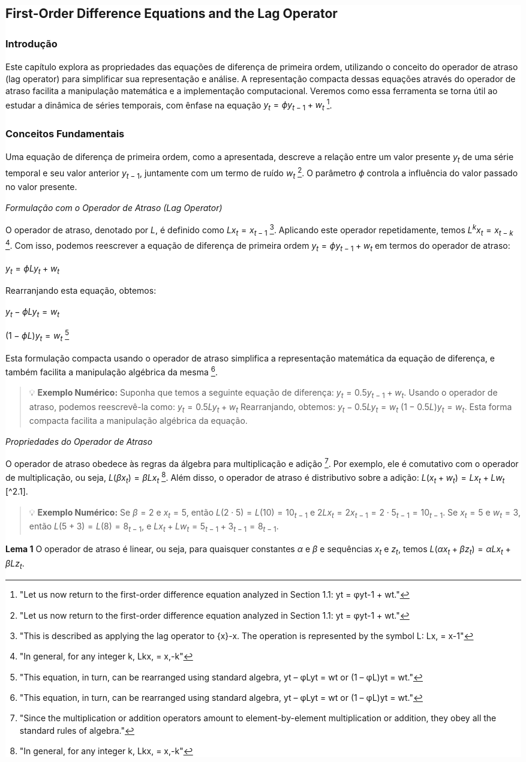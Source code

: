 ## First-Order Difference Equations and the Lag Operator

### Introdução
Este capítulo explora as propriedades das equações de diferença de primeira ordem, utilizando o conceito do operador de atraso (lag operator) para simplificar sua representação e análise. A representação compacta dessas equações através do operador de atraso facilita a manipulação matemática e a implementação computacional. Veremos como essa ferramenta se torna útil ao estudar a dinâmica de séries temporais, com ênfase na equação $y_t = \phi y_{t-1} + w_t$ [^2.2.1].

### Conceitos Fundamentais
Uma equação de diferença de primeira ordem, como a apresentada, descreve a relação entre um valor presente $y_t$ de uma série temporal e seu valor anterior $y_{t-1}$, juntamente com um termo de ruído $w_t$ [^2.2.1]. O parâmetro $\phi$ controla a influência do valor passado no valor presente.

*Formulação com o Operador de Atraso (Lag Operator)*

O operador de atraso, denotado por $L$, é definido como $Lx_t = x_{t-1}$ [^2.1.3]. Aplicando este operador repetidamente, temos $L^k x_t = x_{t-k}$ [^2.1.4]. Com isso, podemos reescrever a equação de diferença de primeira ordem $y_t = \phi y_{t-1} + w_t$ em termos do operador de atraso:

$y_t = \phi L y_t + w_t$

Rearranjando esta equação, obtemos:

$y_t - \phi L y_t = w_t$

$(1 - \phi L)y_t = w_t$ [^2.2.2]

Esta formulação compacta usando o operador de atraso simplifica a representação matemática da equação de diferença, e também facilita a manipulação algébrica da mesma [^2.2.2].

> 💡 **Exemplo Numérico:**
> Suponha que temos a seguinte equação de diferença: $y_t = 0.5y_{t-1} + w_t$. Usando o operador de atraso, podemos reescrevê-la como:
> $y_t = 0.5Ly_t + w_t$
>  Rearranjando, obtemos:
> $y_t - 0.5Ly_t = w_t$
> $(1 - 0.5L)y_t = w_t$.
> Esta forma compacta facilita a manipulação algébrica da equação.

*Propriedades do Operador de Atraso*

O operador de atraso obedece às regras da álgebra para multiplicação e adição [^2.1.1]. Por exemplo, ele é comutativo com o operador de multiplicação, ou seja, $L(\beta x_t) = \beta L x_t$ [^2.1.4]. Além disso, o operador de atraso é distributivo sobre a adição: $L(x_t + w_t) = Lx_t + Lw_t$ [^2.1].

> 💡 **Exemplo Numérico:**
> Se $\beta = 2$ e $x_t = 5$, então $L(2 \cdot 5) = L(10) = 10_{t-1}$  e $2Lx_t = 2x_{t-1} = 2 \cdot 5_{t-1} = 10_{t-1}$.
>  Se $x_t = 5$ e $w_t = 3$, então $L(5+3) = L(8) = 8_{t-1}$, e $Lx_t + Lw_t = 5_{t-1} + 3_{t-1} = 8_{t-1}$.

**Lema 1**
O operador de atraso é linear, ou seja, para quaisquer constantes $\alpha$ e $\beta$ e sequências $x_t$ e $z_t$, temos $L(\alpha x_t + \beta z_t) = \alpha Lx_t + \beta Lz_t$.


[^2.1.1]:  "Since the multiplication or addition operators amount to element-by-element multiplication or addition, they obey all the standard rules of algebra."
[^2.1.3]: "This is described as applying the lag operator to {x}-x. The operation is represented by the symbol L: Lx, = x-1"
[^2.1.4]: "In general, for any integer k, Lkx, = x,-k"
[^2.2.1]: "Let us now return to the first-order difference equation analyzed in Section 1.1: yt = φyt-1 + wt."
[^2.2.2]:  "This equation, in turn, can be rearranged using standard algebra, yt – φLyt = wt or (1 – φL)yt = wt."
[^2.2.3]:  "Next consider 'multiplying' both sides of [2.2.2] by the following operator: (1 + φL + φ2L2 + φ3L3 + ... + φ'L')."
[^2.2.6]:  "(1 - φ'+¹L'+¹)y, = (1 + φL + φ²L² + φ³L³ + ... + φ'L')w,"
[^2.2.8]:  "(1 – φL)-1 = lim (1 + φL + φ2L2 + φ3L3 + ... + φ/L/)."
[^2.2.9]: "y, = w, + φw,-1 + φ²w,-2 + φ³w,-3 +...."
[^2.2.10]: "y, = a + w + w + 2w-2 + 3W-3 +..., produces another series consistent with [2.2.1] for any constant a,."
